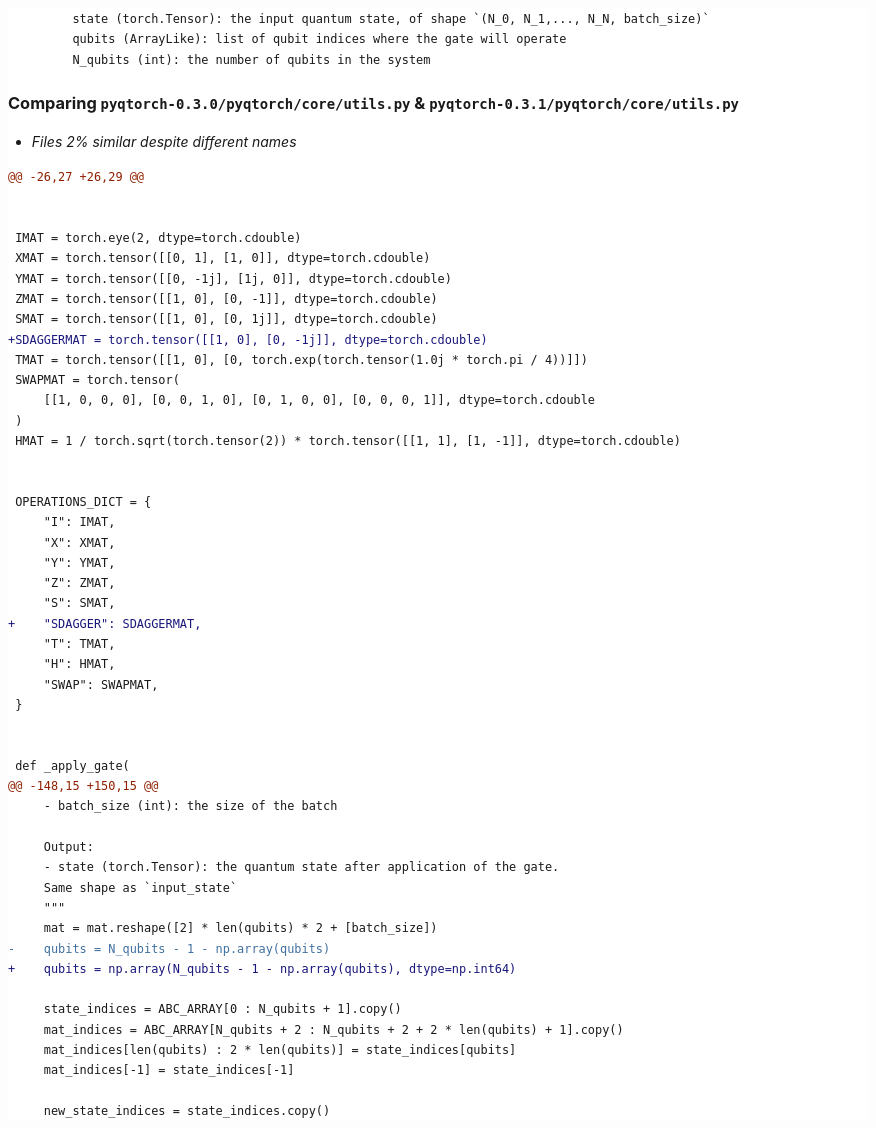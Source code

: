 ```diff
         state (torch.Tensor): the input quantum state, of shape `(N_0, N_1,..., N_N, batch_size)`
         qubits (ArrayLike): list of qubit indices where the gate will operate
         N_qubits (int): the number of qubits in the system
```

### Comparing `pyqtorch-0.3.0/pyqtorch/core/utils.py` & `pyqtorch-0.3.1/pyqtorch/core/utils.py`

 * *Files 2% similar despite different names*

```diff
@@ -26,27 +26,29 @@
 
 
 IMAT = torch.eye(2, dtype=torch.cdouble)
 XMAT = torch.tensor([[0, 1], [1, 0]], dtype=torch.cdouble)
 YMAT = torch.tensor([[0, -1j], [1j, 0]], dtype=torch.cdouble)
 ZMAT = torch.tensor([[1, 0], [0, -1]], dtype=torch.cdouble)
 SMAT = torch.tensor([[1, 0], [0, 1j]], dtype=torch.cdouble)
+SDAGGERMAT = torch.tensor([[1, 0], [0, -1j]], dtype=torch.cdouble)
 TMAT = torch.tensor([[1, 0], [0, torch.exp(torch.tensor(1.0j * torch.pi / 4))]])
 SWAPMAT = torch.tensor(
     [[1, 0, 0, 0], [0, 0, 1, 0], [0, 1, 0, 0], [0, 0, 0, 1]], dtype=torch.cdouble
 )
 HMAT = 1 / torch.sqrt(torch.tensor(2)) * torch.tensor([[1, 1], [1, -1]], dtype=torch.cdouble)
 
 
 OPERATIONS_DICT = {
     "I": IMAT,
     "X": XMAT,
     "Y": YMAT,
     "Z": ZMAT,
     "S": SMAT,
+    "SDAGGER": SDAGGERMAT,
     "T": TMAT,
     "H": HMAT,
     "SWAP": SWAPMAT,
 }
 
 
 def _apply_gate(
@@ -148,15 +150,15 @@
     - batch_size (int): the size of the batch
 
     Output:
     - state (torch.Tensor): the quantum state after application of the gate.
     Same shape as `input_state`
     """
     mat = mat.reshape([2] * len(qubits) * 2 + [batch_size])
-    qubits = N_qubits - 1 - np.array(qubits)
+    qubits = np.array(N_qubits - 1 - np.array(qubits), dtype=np.int64)
 
     state_indices = ABC_ARRAY[0 : N_qubits + 1].copy()
     mat_indices = ABC_ARRAY[N_qubits + 2 : N_qubits + 2 + 2 * len(qubits) + 1].copy()
     mat_indices[len(qubits) : 2 * len(qubits)] = state_indices[qubits]
     mat_indices[-1] = state_indices[-1]
 
     new_state_indices = state_indices.copy()
```
